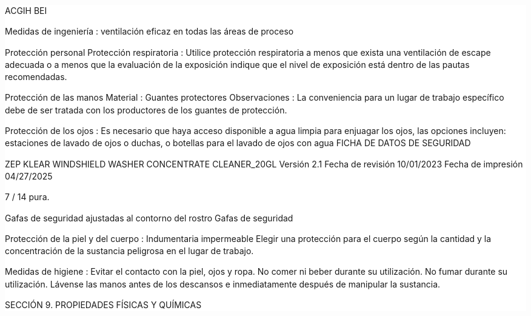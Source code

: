 ACGIH BEI 
 
Medidas de ingeniería 
: ventilación eficaz en todas las áreas de proceso 
 
Protección personal 
Protección respiratoria 
:  Utilice protección respiratoria a menos que exista una 
ventilación de escape adecuada o a menos que la evaluación 
de la exposición indique que el nivel de exposición está 
dentro de las pautas recomendadas. 
 
 
Protección de las manos
Material 
:  Guantes protectores 
Observaciones 
:  La conveniencia para un lugar de trabajo específico debe de 
ser tratada con los productores de los guantes de protección.  
 
Protección de los ojos 
:  Es necesario que haya acceso disponible a agua limpia para 
enjuagar los ojos, las opciones incluyen: estaciones de lavado 
de ojos o duchas, o botellas para el lavado de ojos con agua 
FICHA DE DATOS DE SEGURIDAD 
 
ZEP KLEAR WINDSHIELD WASHER CONCENTRATE 
CLEANER_20GL 
Versión 2.1 
Fecha de revisión 10/01/2023 
Fecha de impresión 
04/27/2025  
 
 
7 / 14 
pura. 
 
Gafas de seguridad ajustadas al contorno del rostro 
Gafas de seguridad 
 
Protección de la piel y del 
cuerpo 
: Indumentaria impermeable 
Elegir una protección para el cuerpo según la cantidad y la 
concentración de la sustancia peligrosa en el lugar de trabajo. 
 
Medidas de higiene 
: Evitar el contacto con la piel, ojos y ropa. 
No comer ni beber durante su utilización. 
No fumar durante su utilización. 
Lávense las manos antes de los descansos e inmediatamente 
después de manipular la sustancia. 
 
 
 
 
SECCIÓN 9. PROPIEDADES FÍSICAS Y QUÍMICAS 
 